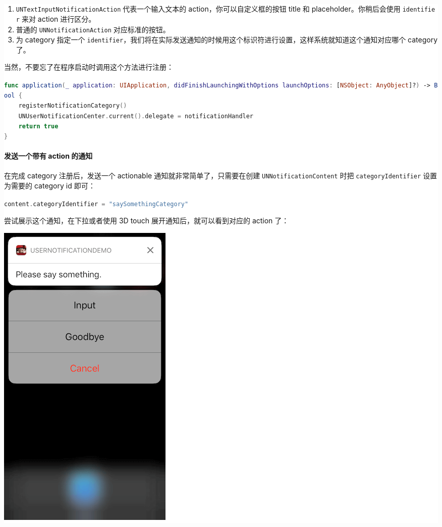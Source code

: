 1. `UNTextInputNotificationAction` 代表一个输入文本的 action，你可以自定义框的按钮 title 和 placeholder。你稍后会使用 `identifier` 来对 action 进行区分。
2. 普通的 `UNNotificationAction` 对应标准的按钮。
3. 为 category 指定一个 `identifier`，我们将在实际发送通知的时候用这个标识符进行设置，这样系统就知道这个通知对应哪个 category 了。

当然，不要忘了在程序启动时调用这个方法进行注册：

```swift
func application(_ application: UIApplication, didFinishLaunchingWithOptions launchOptions: [NSObject: AnyObject]?) -> Bool {
    registerNotificationCategory()
    UNUserNotificationCenter.current().delegate = notificationHandler
    return true
}
```

#### 发送一个带有 action 的通知

在完成 category 注册后，发送一个 actionable 通知就非常简单了，只需要在创建 `UNNotificationContent` 时把 `categoryIdentifier` 设置为需要的 category id 即可：

```swift
content.categoryIdentifier = "saySomethingCategory"
```

尝试展示这个通知，在下拉或者使用 3D touch 展开通知后，就可以看到对应的 action 了：

![](/assets/images/2016/notification-actions.png)
